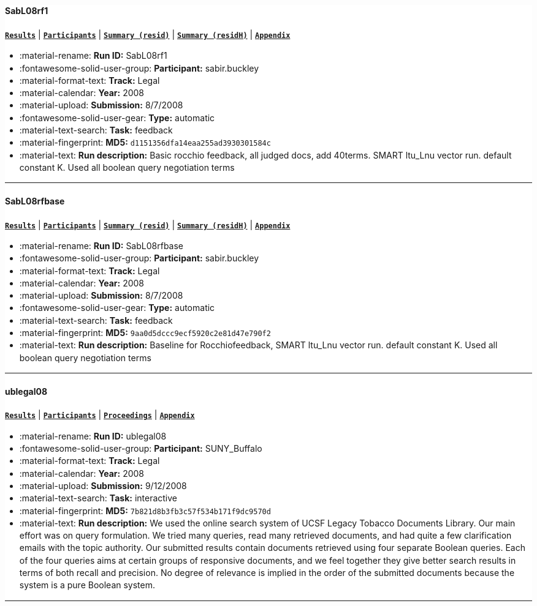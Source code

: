 #### SabL08rf1 
[**`Results`**](./results.md#sabl08rf1) | [**`Participants`**](./participants.md#sabirbuckley) | [**`Summary (resid)`**](https://trec.nist.gov/results/trec17/legal/summary.resid.SabL08rf1.gz) | [**`Summary (residH)`**](https://trec.nist.gov/results/trec17/legal/summary.residH.SabL08rf1.gz) | [**`Appendix`**](https://trec.nist.gov/pubs/trec17/appendices/legal/app08rf3.pdf) 

- :material-rename: **Run ID:** SabL08rf1 
- :fontawesome-solid-user-group: **Participant:** sabir.buckley 
- :material-format-text: **Track:** Legal 
- :material-calendar: **Year:** 2008 
- :material-upload: **Submission:** 8/7/2008 
- :fontawesome-solid-user-gear: **Type:** automatic 
- :material-text-search: **Task:** feedback 
- :material-fingerprint: **MD5:** `d1151356dfa14eaa255ad3930301584c` 
- :material-text: **Run description:** Basic rocchio feedback, all judged docs, add 40terms. SMART ltu_Lnu vector run.  default constant K. Used all boolean query negotiation terms  

---
#### SabL08rfbase 
[**`Results`**](./results.md#sabl08rfbase) | [**`Participants`**](./participants.md#sabirbuckley) | [**`Summary (resid)`**](https://trec.nist.gov/results/trec17/legal/summary.resid.SabL08rfbase.gz) | [**`Summary (residH)`**](https://trec.nist.gov/results/trec17/legal/summary.residH.SabL08rfbase.gz) | [**`Appendix`**](https://trec.nist.gov/pubs/trec17/appendices/legal/app08rf3.pdf) 

- :material-rename: **Run ID:** SabL08rfbase 
- :fontawesome-solid-user-group: **Participant:** sabir.buckley 
- :material-format-text: **Track:** Legal 
- :material-calendar: **Year:** 2008 
- :material-upload: **Submission:** 8/7/2008 
- :fontawesome-solid-user-gear: **Type:** automatic 
- :material-text-search: **Task:** feedback 
- :material-fingerprint: **MD5:** `9aa0d5dccc9ecf5920c2e81d47e790f2` 
- :material-text: **Run description:** Baseline for Rocchiofeedback, SMART ltu_Lnu vector run.  default constant K. Used all boolean query negotiation terms  

---
#### ublegal08 
[**`Results`**](./results.md#ublegal08) | [**`Participants`**](./participants.md#suny_buffalo) | [**`Proceedings`**](./proceedings.md#trec-2008-at-the-university-at-buffalo-legal-and-blog-track) | [**`Appendix`**](https://trec.nist.gov/pubs/trec17/appendices/legal.interactive.results.pdf) 

- :material-rename: **Run ID:** ublegal08 
- :fontawesome-solid-user-group: **Participant:** SUNY_Buffalo 
- :material-format-text: **Track:** Legal 
- :material-calendar: **Year:** 2008 
- :material-upload: **Submission:** 9/12/2008 
- :material-text-search: **Task:** interactive 
- :material-fingerprint: **MD5:** `7b821d8b3fb3c57f534b171f9dc9570d` 
- :material-text: **Run description:** We used the online search system of UCSF Legacy Tobacco Documents Library. Our main effort was on query formulation. We tried many queries, read many retrieved documents, and had quite a few clarification emails with the topic authority. Our submitted results contain documents retrieved using four separate Boolean queries. Each of the four queries aims at certain groups of responsive documents, and we feel together they give better search results in  terms of both recall and precision. No degree of relevance is implied in the order of the submitted documents because the system is a pure Boolean system. 

---